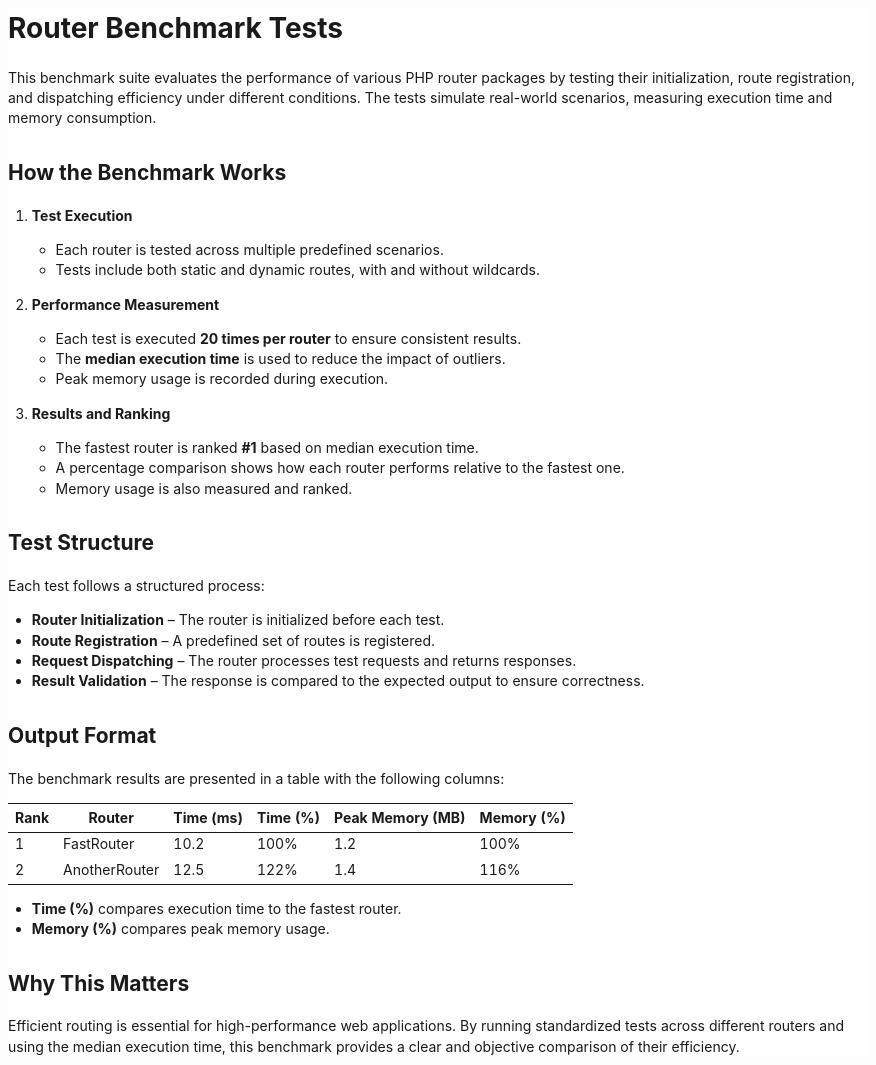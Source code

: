 # Router Benchmark Tests

This benchmark suite evaluates the performance of various PHP router packages by testing their initialization, route 
registration, and dispatching efficiency under different conditions. The tests simulate real-world scenarios, 
measuring execution time and memory consumption.

## How the Benchmark Works

1. **Test Execution**  
   - Each router is tested across multiple predefined scenarios.  
   - Tests include both static and dynamic routes, with and without wildcards.  

2. **Performance Measurement**  
   - Each test is executed **20 times per router** to ensure consistent results.  
   - The **median execution time** is used to reduce the impact of outliers.  
   - Peak memory usage is recorded during execution.  

3. **Results and Ranking**  
   - The fastest router is ranked **#1** based on median execution time.  
   - A percentage comparison shows how each router performs relative to the fastest one.  
   - Memory usage is also measured and ranked.

## Test Structure

Each test follows a structured process:

- **Router Initialization** – The router is initialized before each test.  
- **Route Registration** – A predefined set of routes is registered.  
- **Request Dispatching** – The router processes test requests and returns responses.  
- **Result Validation** – The response is compared to the expected output to ensure correctness.  

## Output Format

The benchmark results are presented in a table with the following columns:

| Rank | Router | Time (ms) | Time (%) | Peak Memory (MB) | Memory (%) |
|------|--------|----------|---------|-----------------|-----------|
| 1    | FastRouter | 10.2  | 100%   | 1.2         | 100%     |
| 2    | AnotherRouter | 12.5 | 122% | 1.4         | 116%     |

- **Time (%)** compares execution time to the fastest router.  
- **Memory (%)** compares peak memory usage.  

## Why This Matters

Efficient routing is essential for high-performance web applications. By running standardized tests across different 
routers and using the median execution time, this benchmark provides a clear and objective comparison of their efficiency.
